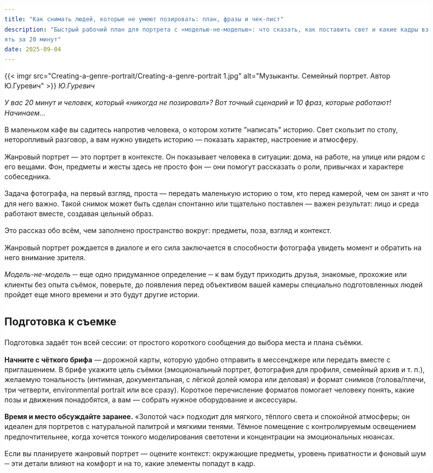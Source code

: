 ```yaml
---
title: "Как снимать людей, которые не умеют позировать: план, фразы и чек-лист"
description: "Быстрый рабочий план для портрета с «моделью-не-моделью»: что сказать, как поставить свет и какие кадры взять за 20 минут"
date: 2025-09-04
---
```


{{< imgr src="Creating-a-genre-portrait/Creating-a-genre-portrait 1.jpg" alt="Музыканты. Семейный портрет. Автор Ю.Гуревич" >}}
*Ю.Гуревич*

*У вас 20 минут и человек, который «никогда не позировал»? Вот точный сценарий и 10 фраз, которые работают! Начинаем...*

В маленьком кафе вы садитесь напротив человека, о котором хотите "написать" историю. Свет скользит по столу, неторопливый разговор, а вам нужно увидеть историю — показать характер, настроение и атмосферу.

Жанровый портрет — это портрет в контексте. Он показывает человека в ситуации: дома, на работе, на улице или рядом с его вещами. Фон, предметы и жесты здесь не просто фон — они помогут рассказать о роли, привычках и характере собеседника.

Задача фотографа, на первый взгляд, проста — передать маленькую историю о том, кто перед камерой, чем он занят и что для него важно. Такой снимок может быть сделан спонтанно или тщательно поставлен — важен результат: лицо и среда работают вместе, создавая цельный образ.

Это рассказ обо всём, чем заполнено пространство вокруг: предметы, поза, взгляд и контекст.

Жанровый портрет рождается в диалоге и его сила заключается в способности фотографа увидеть момент и обратить на него внимание зрителя.

*Модель-не-модель* ─ еще одно придуманное определение ─ к вам будут приходить друзья, знакомые, прохожие или клиенты без опыта съёмок, поверьте, до появления перед объективом вашей камеры специально подготовленных людей пройдет еще много времени и это будут другие истории.

## Подготовка к съемке

Подготовка задаёт тон всей сессии: от простого короткого сообщения до выбора места и плана съёмки.

**Начните с чёткого брифа** — дорожной карты, которую удобно отправить в мессенджере или передать вместе с приглашением. В брифе укажите цель съёмки (эмоциональный портрет, фотография для профиля, семейный архив и т. п.), желаемую тональность (интимная, документальная, с лёгкой долей юмора или деловая) и формат снимков (голова/плечи, три четверти, environmental portrait или все сразу). Короткое перечисление форматов помогает человеку понять, какие позы и движения понадобятся, а вам — собрать нужное оборудование и аксессуары.

**Время и место обсуждайте заранее.** «Золотой час» подходит для мягкого, тёплого света и спокойной атмосферы; он идеален для портретов с натуральной палитрой и мягкими тенями. Тёмное помещение с контролируемым освещением предпочтительнее, когда хочется тонкого моделирования светотени и концентрации на эмоциональных нюансах.

Если вы планируете жанровый портрет — оцените контекст: окружающие предметы, уровень приватности и фоновый шум ─ эти детали влияют на комфорт и на то, какие элементы попадут в кадр.
